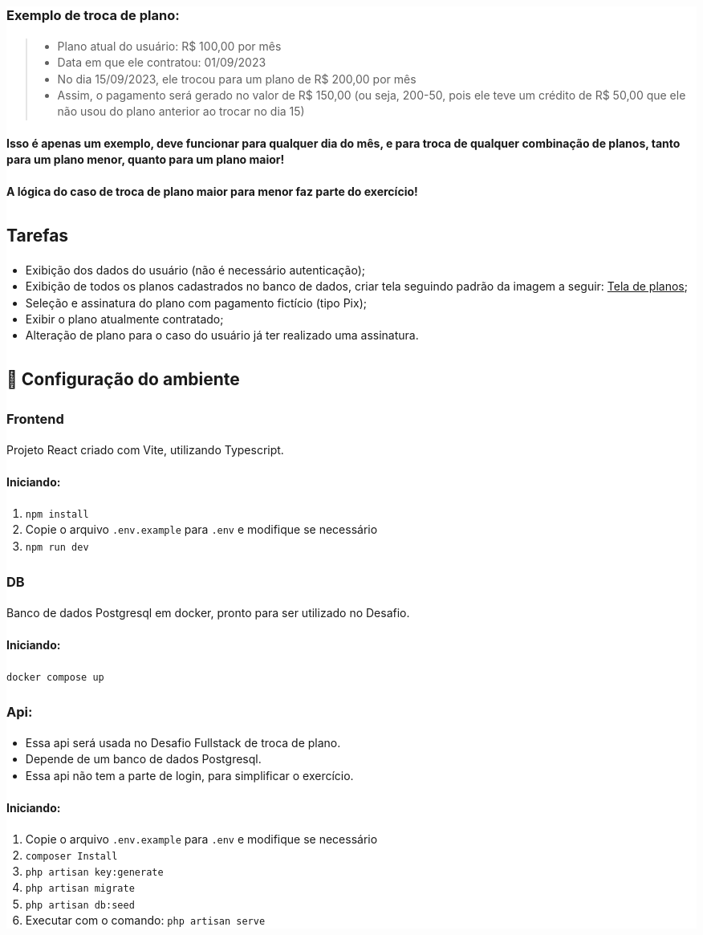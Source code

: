 ### Exemplo de troca de plano:
> - Plano atual do usuário: R$ 100,00 por mês
> - Data em que ele contratou: 01/09/2023
> - No dia 15/09/2023, ele trocou para um plano de R$ 200,00 por mês
> - Assim, o pagamento será gerado no valor de R$ 150,00 (ou seja, 200-50, pois ele teve um crédito de R$ 50,00 que ele não usou do plano anterior ao trocar no dia 15)

#### Isso é apenas um exemplo, deve funcionar para qualquer dia do mês, e para troca de qualquer combinação de planos, tanto para um plano menor, quanto para um plano maior!
#### A lógica do caso de troca de plano maior para menor faz parte do exercício!

## Tarefas

- Exibição dos dados do usuário (não é necessário autenticação);
- Exibição de todos os planos cadastrados no banco de dados, criar tela seguindo padrão da imagem a seguir:  <a target="_blank" href="https://ibb.co/2cPmjtw">Tela de planos</a>;
- Seleção e assinatura do plano com pagamento fictício (tipo Pix);
- Exibir o plano atualmente contratado;
- Alteração de plano para o caso do usuário já ter realizado uma assinatura.

## 🔧 Configuração do ambiente

### Frontend

Projeto React criado com Vite, utilizando Typescript.

#### Iniciando:

1. `npm install`
2. Copie o arquivo `.env.example` para `.env` e modifique se necessário
3. `npm run dev`

### DB

Banco de dados Postgresql em docker, pronto para ser utilizado no Desafio.

#### Iniciando:

`docker compose up`

### Api:

- Essa api será usada no Desafio Fullstack de troca de plano.
- Depende de um banco de dados Postgresql.
- Essa api não tem a parte de login, para simplificar o exercício.

#### Iniciando:

1. Copie o arquivo `.env.example` para `.env` e modifique se necessário
2. `composer Install`
3. `php artisan key:generate`
4. `php artisan migrate`
5. `php artisan db:seed`
6. Executar com o comando: `php artisan serve`
